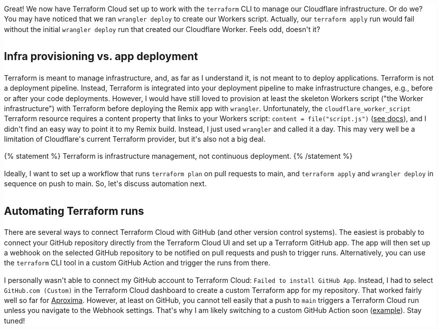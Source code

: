 Great! We now have Terraform Cloud set up to work with the `terraform` CLI to manage our Cloudflare infrastructure. Or
do we? You may have noticed that we ran `wrangler deploy` to create our Workers script. Actually, our `terraform apply`
run would fail without the initial `wrangler deploy` run that created our Cloudflare Worker. Feels odd, doesn't it?

## Infra provisioning vs. app deployment

Terraform is meant to manage infrastructure, and, as far as I understand it, is not meant to to deploy applications.
Terraform is not a deployment pipeline. Instead, Terraform is integrated into your deployment pipeline to make
infrastructure changes, e.g., before or after your code deployments. However, I would have still loved to provision at
least the skeleton Workers script ("the Worker infrastructure") with Terraform before deploying the Remix app with
`wrangler`. Unfortunately, the `cloudflare_worker_script` Terraform resource requires a content property that links to
your Workers script: `content = file("script.js")`
([see docs](https://registry.terraform.io/providers/cloudflare/cloudflare/latest/docs/resources/worker_script)), and I
didn't find an easy way to point it to my Remix build. Instead, I just used `wrangler` and called it a day. This may
very well be a limitation of Cloudflare's current Terraform provider, but it's also not a big deal.

{% statement %} Terraform is infrastructure management, not continuous deployment. {% /statement %}

Ideally, I want to set up a workflow that runs `terraform plan` on pull requests to main, and `terraform apply` and
`wrangler deploy` in sequence on push to main. So, let's discuss automation next.

## Automating Terraform runs

There are several ways to connect Terraform Cloud with GitHub (and other version control systems). The easiest is
probably to connect your GitHub repository directly from the Terraform Cloud UI and set up a Terraform GitHub app. The
app will then set up a webhook on the selected GitHub repository to be notified on pull requests and push to trigger
runs. Alternatively, you can use the `terraform` CLI tool in a custom GitHub Action and trigger the runs from there.

I personally wasn't able to connect my GitHub account to Terraform Cloud: `Failed to install GitHub App`. Instead, I had
to select `GitHub.com (Custom)` in the Terraform Cloud dashboard to create a custom Terraform app for my repository.
That worked fairly well so far for [Aproxima](https://github.com/aproxima-tech/aproxima). However, at least on GitHub,
you cannot tell easily that a push to `main` triggers a Terraform Cloud run unless you navigate to the Webhook settings.
That's why I am likely switching to a custom GitHub Action soon
([example](https://github.com/andrelandgraf/remix-terraform-cloudflare)). Stay tuned!
